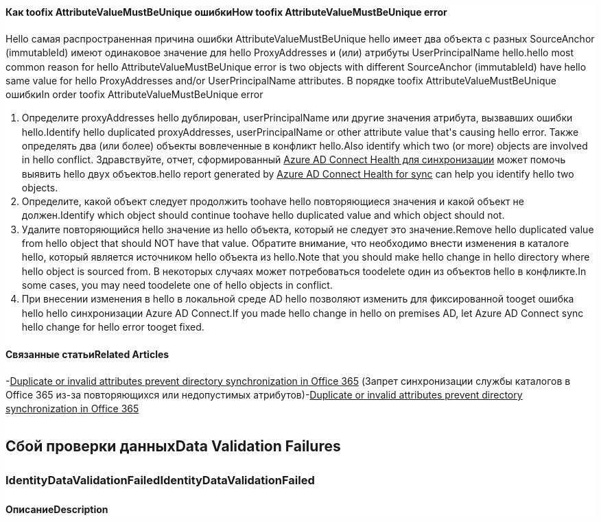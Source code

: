 #### <a name="how-toofix-attributevaluemustbeunique-error"></a><span data-ttu-id="b737c-241">Как toofix AttributeValueMustBeUnique ошибки</span><span class="sxs-lookup"><span data-stu-id="b737c-241">How toofix AttributeValueMustBeUnique error</span></span>
<span data-ttu-id="b737c-242">Hello самая распространенная причина ошибки AttributeValueMustBeUnique hello имеет два объекта с разных SourceAnchor \(immutableId\) имеют одинаковое значение для hello ProxyAddresses и (или) атрибуты UserPrincipalName hello.</span><span class="sxs-lookup"><span data-stu-id="b737c-242">hello most common reason for hello AttributeValueMustBeUnique error is two objects with different SourceAnchor \(immutableId\) have hello same value for hello ProxyAddresses and/or UserPrincipalName attributes.</span></span> <span data-ttu-id="b737c-243">В порядке toofix AttributeValueMustBeUnique ошибки</span><span class="sxs-lookup"><span data-stu-id="b737c-243">In order toofix AttributeValueMustBeUnique error</span></span>

1. <span data-ttu-id="b737c-244">Определите proxyAddresses hello дублирован, userPrincipalName или другие значения атрибута, вызвавших ошибки hello.</span><span class="sxs-lookup"><span data-stu-id="b737c-244">Identify hello duplicated proxyAddresses, userPrincipalName or other attribute value that's causing hello error.</span></span> <span data-ttu-id="b737c-245">Также определять два \(или более\) объекты вовлеченные в конфликт hello.</span><span class="sxs-lookup"><span data-stu-id="b737c-245">Also identify which two \(or more\) objects are involved in hello conflict.</span></span> <span data-ttu-id="b737c-246">Здравствуйте, отчет, сформированный [Azure AD Connect Health для синхронизации](https://aka.ms/aadchsyncerrors) может помочь выявить hello двух объектов.</span><span class="sxs-lookup"><span data-stu-id="b737c-246">hello report generated by [Azure AD Connect Health for sync](https://aka.ms/aadchsyncerrors) can help you identify hello two objects.</span></span>
2. <span data-ttu-id="b737c-247">Определите, какой объект следует продолжить toohave hello повторяющиеся значения и какой объект не должен.</span><span class="sxs-lookup"><span data-stu-id="b737c-247">Identify which object should continue toohave hello duplicated value and which object should not.</span></span>
3. <span data-ttu-id="b737c-248">Удалите повторяющийся hello значение из hello объекта, который не следует это значение.</span><span class="sxs-lookup"><span data-stu-id="b737c-248">Remove hello duplicated value from hello object that should NOT have that value.</span></span> <span data-ttu-id="b737c-249">Обратите внимание, что необходимо внести изменения в каталоге hello, который является источником hello объекта из hello.</span><span class="sxs-lookup"><span data-stu-id="b737c-249">Note that you should make hello change in hello directory where hello object is sourced from.</span></span> <span data-ttu-id="b737c-250">В некоторых случаях может потребоваться toodelete один из объектов hello в конфликте.</span><span class="sxs-lookup"><span data-stu-id="b737c-250">In some cases, you may need toodelete one of hello objects in conflict.</span></span>
4. <span data-ttu-id="b737c-251">При внесении изменения в hello в локальной среде AD hello позволяют изменить для фиксированной tooget ошибка hello hello синхронизации Azure AD Connect.</span><span class="sxs-lookup"><span data-stu-id="b737c-251">If you made hello change in hello on premises AD, let Azure AD Connect sync hello change for hello error tooget fixed.</span></span>

#### <a name="related-articles"></a><span data-ttu-id="b737c-252">Связанные статьи</span><span class="sxs-lookup"><span data-stu-id="b737c-252">Related Articles</span></span>
<span data-ttu-id="b737c-253">-[Duplicate or invalid attributes prevent directory synchronization in Office 365](https://support.microsoft.com/en-us/kb/2647098) (Запрет синхронизации службы каталогов в Office 365 из-за повторяющихся или недопустимых атрибутов)</span><span class="sxs-lookup"><span data-stu-id="b737c-253">-[Duplicate or invalid attributes prevent directory synchronization in Office 365](https://support.microsoft.com/en-us/kb/2647098)</span></span>

## <a name="data-validation-failures"></a><span data-ttu-id="b737c-254">Сбой проверки данных</span><span class="sxs-lookup"><span data-stu-id="b737c-254">Data Validation Failures</span></span>
### <a name="identitydatavalidationfailed"></a><span data-ttu-id="b737c-255">IdentityDataValidationFailed</span><span class="sxs-lookup"><span data-stu-id="b737c-255">IdentityDataValidationFailed</span></span>
#### <a name="description"></a><span data-ttu-id="b737c-256">Описание</span><span class="sxs-lookup"><span data-stu-id="b737c-256">Description</span></span>